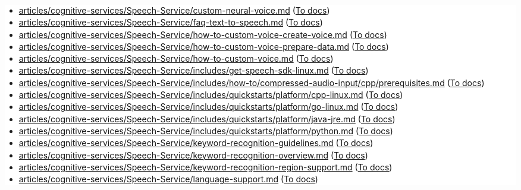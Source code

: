 - [articles/cognitive-services/Speech-Service/custom-neural-voice.md](https://github.com/MicrosoftDocs/azure-docs/compare/4d17cb7..183c0c1#diff-d1518793f9a12de66e1f947e188ffee1c1140b94eaf6089b59f4e40a71327f7e) ([To docs](https://docs.microsoft.com/en-us/azure/cognitive-services/Speech-Service/custom-neural-voice?WT.mc_id=AZ-MVP-5003408))
- [articles/cognitive-services/Speech-Service/faq-text-to-speech.md](https://github.com/MicrosoftDocs/azure-docs/compare/4d17cb7..183c0c1#diff-e2f3547a3ab55d15522cf0d6ad8fe2914c62ad05ad12697d79d61ccd774ac854) ([To docs](https://docs.microsoft.com/en-us/azure/cognitive-services/Speech-Service/faq-text-to-speech?WT.mc_id=AZ-MVP-5003408))
- [articles/cognitive-services/Speech-Service/how-to-custom-voice-create-voice.md](https://github.com/MicrosoftDocs/azure-docs/compare/4d17cb7..183c0c1#diff-ab01bd8d0de7fb3f9098ae4a00787df47b1174368f27e1daa7e4b527964378bd) ([To docs](https://docs.microsoft.com/en-us/azure/cognitive-services/Speech-Service/how-to-custom-voice-create-voice?WT.mc_id=AZ-MVP-5003408))
- [articles/cognitive-services/Speech-Service/how-to-custom-voice-prepare-data.md](https://github.com/MicrosoftDocs/azure-docs/compare/4d17cb7..183c0c1#diff-0392cd49a087902d74e249563be4b31944365f3d547ad10ebdb869e801b37eda) ([To docs](https://docs.microsoft.com/en-us/azure/cognitive-services/Speech-Service/how-to-custom-voice-prepare-data?WT.mc_id=AZ-MVP-5003408))
- [articles/cognitive-services/Speech-Service/how-to-custom-voice.md](https://github.com/MicrosoftDocs/azure-docs/compare/4d17cb7..183c0c1#diff-66bc504ed7ec5ab3f8ff0488ef4a6c7e14ec1888936470161ba0e2888f04fab5) ([To docs](https://docs.microsoft.com/en-us/azure/cognitive-services/Speech-Service/how-to-custom-voice?WT.mc_id=AZ-MVP-5003408))
- [articles/cognitive-services/Speech-Service/includes/get-speech-sdk-linux.md](https://github.com/MicrosoftDocs/azure-docs/compare/4d17cb7..183c0c1#diff-5f069b081289486efc26f3df0c493d055f1934f41cdda20f13d03e4f982fc5af) ([To docs](https://docs.microsoft.com/en-us/azure/cognitive-services/Speech-Service/includes/get-speech-sdk-linux?WT.mc_id=AZ-MVP-5003408))
- [articles/cognitive-services/Speech-Service/includes/how-to/compressed-audio-input/cpp/prerequisites.md](https://github.com/MicrosoftDocs/azure-docs/compare/4d17cb7..183c0c1#diff-309adb73b803d8226dd106adb3dbef8a2a7187f454351d677e3f1c003db69e4f) ([To docs](https://docs.microsoft.com/en-us/azure/cognitive-services/Speech-Service/includes/how-to/compressed-audio-input/cpp/prerequisites?WT.mc_id=AZ-MVP-5003408))
- [articles/cognitive-services/Speech-Service/includes/quickstarts/platform/cpp-linux.md](https://github.com/MicrosoftDocs/azure-docs/compare/4d17cb7..183c0c1#diff-963dbf16969e0219239f3f68714b59235a5d89661cf520dacbc589c60c0b608d) ([To docs](https://docs.microsoft.com/en-us/azure/cognitive-services/Speech-Service/includes/quickstarts/platform/cpp-linux?WT.mc_id=AZ-MVP-5003408))
- [articles/cognitive-services/Speech-Service/includes/quickstarts/platform/go-linux.md](https://github.com/MicrosoftDocs/azure-docs/compare/4d17cb7..183c0c1#diff-9661dae42697cf2d80845cb63062b70faa81263650822866a87e34acb7b7af10) ([To docs](https://docs.microsoft.com/en-us/azure/cognitive-services/Speech-Service/includes/quickstarts/platform/go-linux?WT.mc_id=AZ-MVP-5003408))
- [articles/cognitive-services/Speech-Service/includes/quickstarts/platform/java-jre.md](https://github.com/MicrosoftDocs/azure-docs/compare/4d17cb7..183c0c1#diff-d6381f9fae4f12acdea1f02926ec90ec4502b5b84c7d663cb8092eef1023f0ed) ([To docs](https://docs.microsoft.com/en-us/azure/cognitive-services/Speech-Service/includes/quickstarts/platform/java-jre?WT.mc_id=AZ-MVP-5003408))
- [articles/cognitive-services/Speech-Service/includes/quickstarts/platform/python.md](https://github.com/MicrosoftDocs/azure-docs/compare/4d17cb7..183c0c1#diff-e1fc3c3984feaf9d67edb1f74f646e364cdb6ea86d868bf608816a0ff2b31980) ([To docs](https://docs.microsoft.com/en-us/azure/cognitive-services/Speech-Service/includes/quickstarts/platform/python?WT.mc_id=AZ-MVP-5003408))
- [articles/cognitive-services/Speech-Service/keyword-recognition-guidelines.md](https://github.com/MicrosoftDocs/azure-docs/compare/4d17cb7..183c0c1#diff-666dfa9f3ca13715f74cc8d788a81f9cff93e365fddbd802d0749c3b3decbc10) ([To docs](https://docs.microsoft.com/en-us/azure/cognitive-services/Speech-Service/keyword-recognition-guidelines?WT.mc_id=AZ-MVP-5003408))
- [articles/cognitive-services/Speech-Service/keyword-recognition-overview.md](https://github.com/MicrosoftDocs/azure-docs/compare/4d17cb7..183c0c1#diff-c21c3a14c6b6347f8da2c6433c8152e78c65c95947cb84be035b00f43eec6d93) ([To docs](https://docs.microsoft.com/en-us/azure/cognitive-services/Speech-Service/keyword-recognition-overview?WT.mc_id=AZ-MVP-5003408))
- [articles/cognitive-services/Speech-Service/keyword-recognition-region-support.md](https://github.com/MicrosoftDocs/azure-docs/compare/4d17cb7..183c0c1#diff-cd5fef66600287f188321162a452eeb4f5a1d843057df4a01d6b6ec641c40d30) ([To docs](https://docs.microsoft.com/en-us/azure/cognitive-services/Speech-Service/keyword-recognition-region-support?WT.mc_id=AZ-MVP-5003408))
- [articles/cognitive-services/Speech-Service/language-support.md](https://github.com/MicrosoftDocs/azure-docs/compare/4d17cb7..183c0c1#diff-c7a7ddff987db1e139b2da380966527feac9fc7c34eda650b7be402e47ea7ddd) ([To docs](https://docs.microsoft.com/en-us/azure/cognitive-services/Speech-Service/language-support?WT.mc_id=AZ-MVP-5003408))